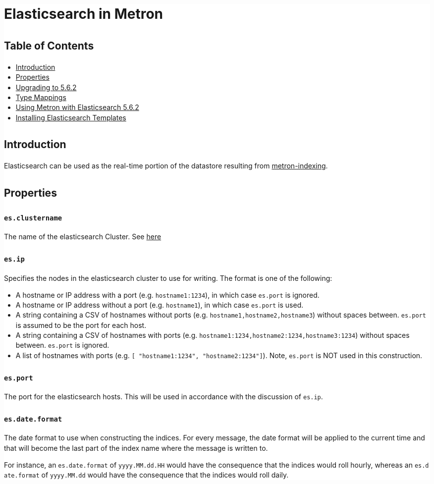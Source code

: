 
# Elasticsearch in Metron

## Table of Contents

* [Introduction](#introduction)
* [Properties](#properties)
* [Upgrading to 5.6.2](#upgrading-to-562)
* [Type Mappings](#type-mappings)
* [Using Metron with Elasticsearch 5.6.2](#using-metron-with-elasticsearch-562)
* [Installing Elasticsearch Templates](#installing-elasticsearch-templates)

## Introduction

Elasticsearch can be used as the real-time portion of the datastore resulting from [metron-indexing](../metron-indexing/README.md).

## Properties

### `es.clustername`

The name of the elasticsearch Cluster.  See [here](https://www.elastic.co/guide/en/elasticsearch/reference/current/important-settings.html#cluster.name)

### `es.ip`

Specifies the nodes in the elasticsearch cluster to use for writing.
The format is one of the following:
* A hostname or IP address with a port (e.g. `hostname1:1234`), in which case `es.port` is ignored.
* A hostname or IP address without a port (e.g. `hostname1`), in which case `es.port` is used.
* A string containing a CSV of hostnames without ports (e.g. `hostname1,hostname2,hostname3`) without spaces between.  `es.port` is assumed to be the port for each host.
* A string containing a CSV of hostnames with ports (e.g. `hostname1:1234,hostname2:1234,hostname3:1234`) without spaces between.  `es.port` is ignored.
* A list of hostnames with ports (e.g. `[ "hostname1:1234", "hostname2:1234"]`).  Note, `es.port` is NOT used in this construction.

### `es.port`

The port for the elasticsearch hosts.  This will be used in accordance with the discussion of `es.ip`.

### `es.date.format`

The date format to use when constructing the indices.  For every message, the date format will be applied
to the current time and that will become the last part of the index name where the message is written to.

For instance, an `es.date.format` of `yyyy.MM.dd.HH` would have the consequence that the indices would
roll hourly, whereas an `es.date.format` of `yyyy.MM.dd` would have the consequence that the indices would
roll daily.
